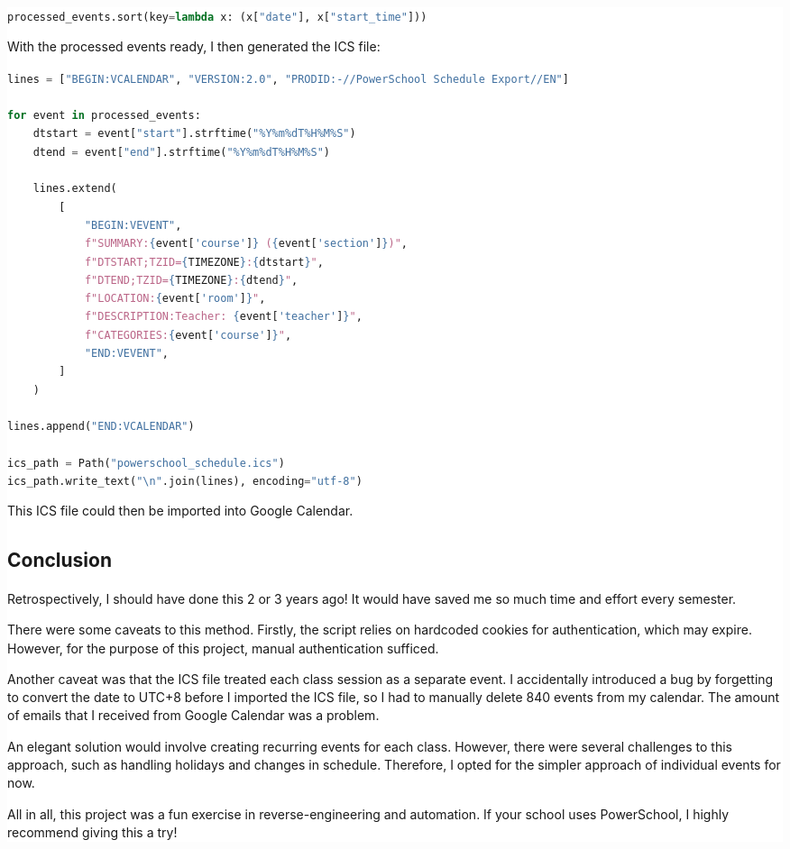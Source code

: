 ```python
processed_events.sort(key=lambda x: (x["date"], x["start_time"]))
```

With the processed events ready, I then generated the ICS file:

```python
lines = ["BEGIN:VCALENDAR", "VERSION:2.0", "PRODID:-//PowerSchool Schedule Export//EN"]

for event in processed_events:
    dtstart = event["start"].strftime("%Y%m%dT%H%M%S")
    dtend = event["end"].strftime("%Y%m%dT%H%M%S")

    lines.extend(
        [
            "BEGIN:VEVENT",
            f"SUMMARY:{event['course']} ({event['section']})",
            f"DTSTART;TZID={TIMEZONE}:{dtstart}",
            f"DTEND;TZID={TIMEZONE}:{dtend}",
            f"LOCATION:{event['room']}",
            f"DESCRIPTION:Teacher: {event['teacher']}",
            f"CATEGORIES:{event['course']}",
            "END:VEVENT",
        ]
    )

lines.append("END:VCALENDAR")

ics_path = Path("powerschool_schedule.ics")
ics_path.write_text("\n".join(lines), encoding="utf-8")
```

This ICS file could then be imported into Google Calendar.

## Conclusion

Retrospectively, I should have done this 2 or 3 years ago! It would have saved me so much time and effort every semester.

There were some caveats to this method. Firstly, the script relies on hardcoded cookies for authentication, which may expire. However, for the purpose of this project, manual authentication sufficed.

Another caveat was that the ICS file treated each class session as a separate event. I accidentally introduced a bug by forgetting to convert the date to UTC+8 before I imported the ICS file, so I had to manually delete 840 events from my calendar. The amount of emails that I received from Google Calendar was a problem.

An elegant solution would involve creating recurring events for each class. However, there were several challenges to this approach, such as handling holidays and changes in schedule. Therefore, I opted for the simpler approach of individual events for now.

All in all, this project was a fun exercise in reverse-engineering and automation. If your school uses PowerSchool, I highly recommend giving this a try!
